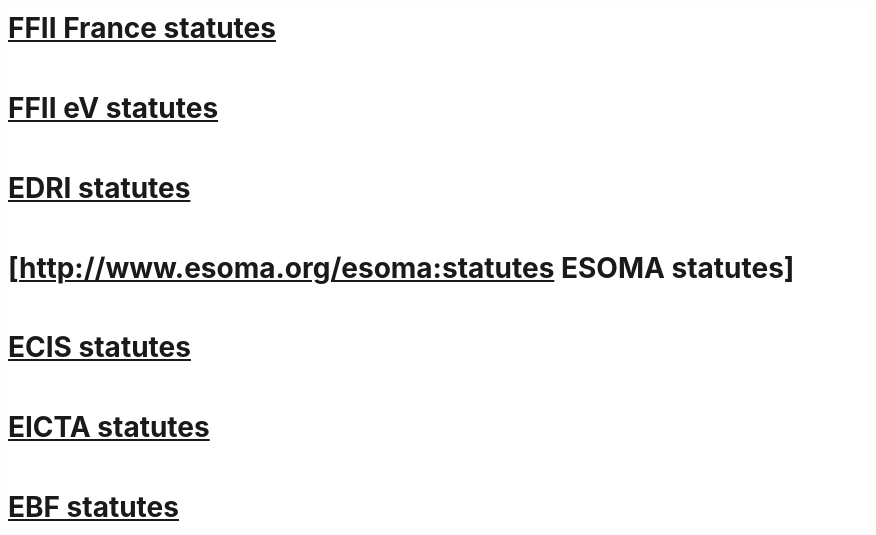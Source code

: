 
# [FFII France statutes](http://www.ffii.fr/statuts-ffii-france)
# [FFII eV statutes](http://ffii.org/Statutes)
# [EDRI statutes](http://www.edri.org/files/edri_statutes_english.pdf)
# [http://www.esoma.org/esoma:statutes ESOMA statutes]
# [ECIS statutes](http://www.ejustice.just.fgov.be/tsv_pdf/2007/02/28/07033573.pdf)
# [EICTA statutes](http://www.digitaleurope.org/uploads/media/Statutes_in_English.pdf)
# [EBF statutes](http://www.ebf-eu.org/pdf/EBF%20Statutes%20May%202004%20English%20version.pdf)